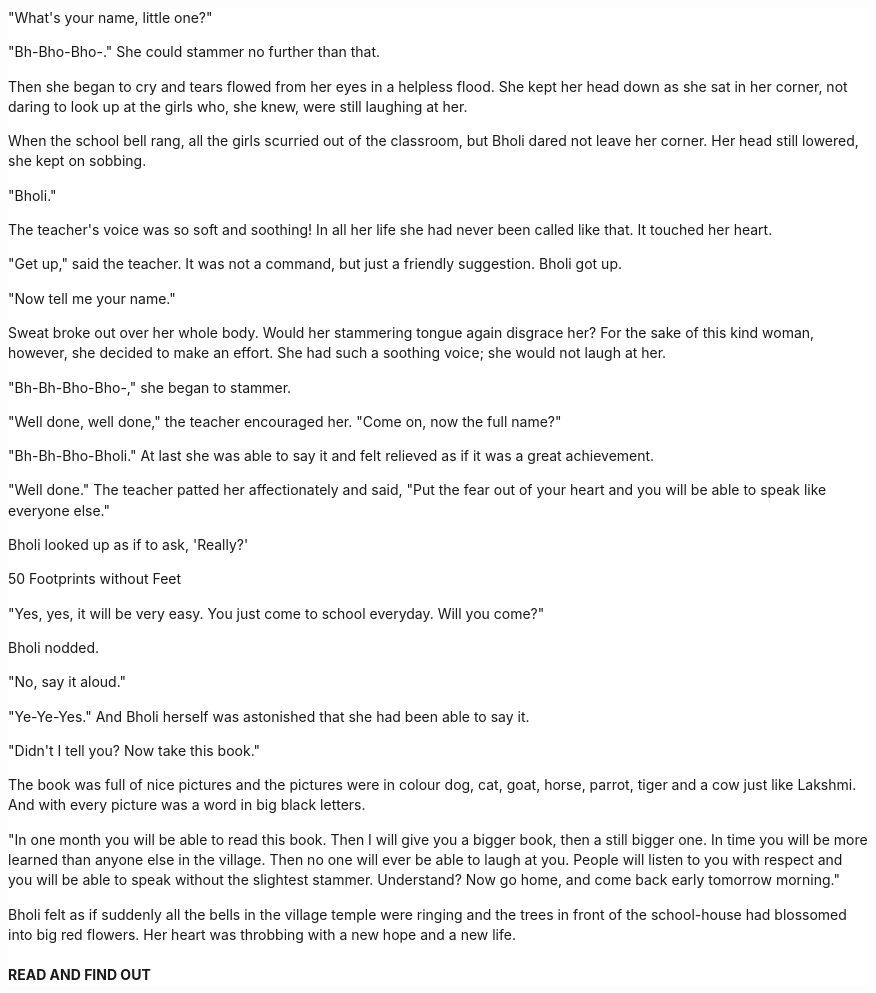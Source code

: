 "What's your name, little one?"

"Bh-Bho-Bho-." She could stammer no further than that.

Then she began to cry and tears flowed from her eyes in a helpless flood. She kept her head down as she sat in her corner, not daring to look up at the girls who, she knew, were still laughing at her.

When the school bell rang, all the girls scurried out of the classroom, but Bholi dared not leave her corner. Her head still lowered, she kept on sobbing.

"Bholi."

The teacher's voice was so soft and soothing! In all her life she had never been called like that. It touched her heart.

"Get up," said the teacher. It was not a command, but just a friendly suggestion. Bholi got up.

"Now tell me your name."

Sweat broke out over her whole body. Would her stammering tongue again disgrace her? For the sake of this kind woman, however, she decided to make an effort. She had such a soothing voice; she would not laugh at her.

"Bh-Bh-Bho-Bho-," she began to stammer.

"Well done, well done," the teacher encouraged her. "Come on, now the full name?"

"Bh-Bh-Bho-Bholi." At last she was able to say it and felt relieved as if it was a great achievement.

"Well done." The teacher patted her affectionately and said, "Put the fear out of your heart and you will be able to speak like everyone else."

Bholi looked up as if to ask, 'Really?'

50 Footprints without Feet

"Yes, yes, it will be very easy. You just come to school everyday. Will you come?"

Bholi nodded.

"No, say it aloud."

"Ye-Ye-Yes." And Bholi herself was astonished that she had been able to say it.

"Didn't I tell you? Now take this book."

The book was full of nice pictures and the pictures were in colour dog, cat, goat, horse, parrot, tiger and a cow just like Lakshmi. And with every picture was a word in big black letters.

"In one month you will be able to read this book. Then I will give you a bigger book, then a still bigger one. In time you will be more learned than anyone else in the village. Then no one will ever be able to laugh at you. People will listen to you with respect and you will be able to speak without the slightest stammer. Understand? Now go home, and come back early tomorrow morning."

Bholi felt as if suddenly all the bells in the village temple were ringing and the trees in front of the school-house had blossomed into big red flowers. Her heart was throbbing with a new hope and a new life.

#### **READ AND FIND OUT**
